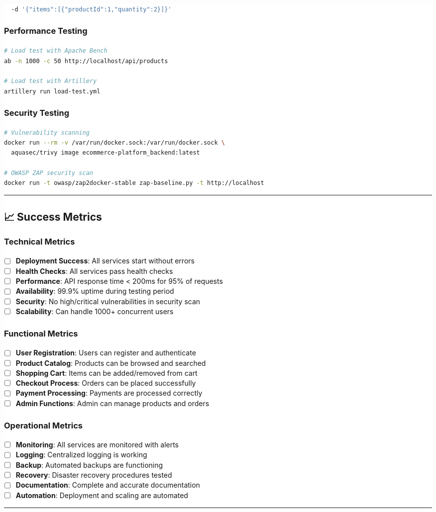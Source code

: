 ```bash
  -d '{"items":[{"productId":1,"quantity":2}]}'
```

### **Performance Testing**
```bash
# Load test with Apache Bench
ab -n 1000 -c 50 http://localhost/api/products

# Load test with Artillery
artillery run load-test.yml
```

### **Security Testing**
```bash
# Vulnerability scanning
docker run --rm -v /var/run/docker.sock:/var/run/docker.sock \
  aquasec/trivy image ecommerce-platform_backend:latest

# OWASP ZAP security scan
docker run -t owasp/zap2docker-stable zap-baseline.py -t http://localhost
```

---

## 📈 Success Metrics

### **Technical Metrics**
- [ ] **Deployment Success**: All services start without errors
- [ ] **Health Checks**: All services pass health checks
- [ ] **Performance**: API response time < 200ms for 95% of requests
- [ ] **Availability**: 99.9% uptime during testing period
- [ ] **Security**: No high/critical vulnerabilities in security scan
- [ ] **Scalability**: Can handle 1000+ concurrent users

### **Functional Metrics**
- [ ] **User Registration**: Users can register and authenticate
- [ ] **Product Catalog**: Products can be browsed and searched
- [ ] **Shopping Cart**: Items can be added/removed from cart
- [ ] **Checkout Process**: Orders can be placed successfully
- [ ] **Payment Processing**: Payments are processed correctly
- [ ] **Admin Functions**: Admin can manage products and orders

### **Operational Metrics**
- [ ] **Monitoring**: All services are monitored with alerts
- [ ] **Logging**: Centralized logging is working
- [ ] **Backup**: Automated backups are functioning
- [ ] **Recovery**: Disaster recovery procedures tested
- [ ] **Documentation**: Complete and accurate documentation
- [ ] **Automation**: Deployment and scaling are automated

---